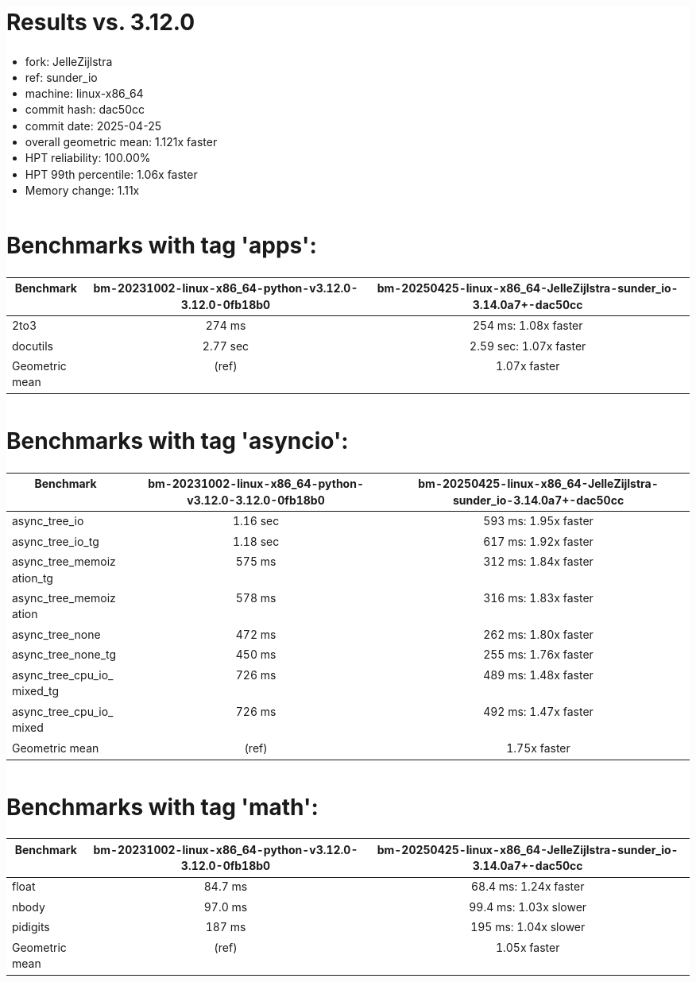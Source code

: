 # Results vs. 3.12.0

- fork: JelleZijlstra
- ref: sunder_io
- machine: linux-x86_64
- commit hash: dac50cc
- commit date: 2025-04-25
- overall geometric mean: 1.121x faster
- HPT reliability: 100.00%
- HPT 99th percentile: 1.06x faster
- Memory change: 1.11x

Benchmarks with tag 'apps':
===========================

| Benchmark      | bm-20231002-linux-x86_64-python-v3.12.0-3.12.0-0fb18b0 | bm-20250425-linux-x86_64-JelleZijlstra-sunder_io-3.14.0a7+-dac50cc |
|----------------|:------------------------------------------------------:|:------------------------------------------------------------------:|
| 2to3           | 274 ms                                                 | 254 ms: 1.08x faster                                               |
| docutils       | 2.77 sec                                               | 2.59 sec: 1.07x faster                                             |
| Geometric mean | (ref)                                                  | 1.07x faster                                                       |

Benchmarks with tag 'asyncio':
==============================

| Benchmark                  | bm-20231002-linux-x86_64-python-v3.12.0-3.12.0-0fb18b0 | bm-20250425-linux-x86_64-JelleZijlstra-sunder_io-3.14.0a7+-dac50cc |
|----------------------------|:------------------------------------------------------:|:------------------------------------------------------------------:|
| async_tree_io              | 1.16 sec                                               | 593 ms: 1.95x faster                                               |
| async_tree_io_tg           | 1.18 sec                                               | 617 ms: 1.92x faster                                               |
| async_tree_memoization_tg  | 575 ms                                                 | 312 ms: 1.84x faster                                               |
| async_tree_memoization     | 578 ms                                                 | 316 ms: 1.83x faster                                               |
| async_tree_none            | 472 ms                                                 | 262 ms: 1.80x faster                                               |
| async_tree_none_tg         | 450 ms                                                 | 255 ms: 1.76x faster                                               |
| async_tree_cpu_io_mixed_tg | 726 ms                                                 | 489 ms: 1.48x faster                                               |
| async_tree_cpu_io_mixed    | 726 ms                                                 | 492 ms: 1.47x faster                                               |
| Geometric mean             | (ref)                                                  | 1.75x faster                                                       |

Benchmarks with tag 'math':
===========================

| Benchmark      | bm-20231002-linux-x86_64-python-v3.12.0-3.12.0-0fb18b0 | bm-20250425-linux-x86_64-JelleZijlstra-sunder_io-3.14.0a7+-dac50cc |
|----------------|:------------------------------------------------------:|:------------------------------------------------------------------:|
| float          | 84.7 ms                                                | 68.4 ms: 1.24x faster                                              |
| nbody          | 97.0 ms                                                | 99.4 ms: 1.03x slower                                              |
| pidigits       | 187 ms                                                 | 195 ms: 1.04x slower                                               |
| Geometric mean | (ref)                                                  | 1.05x faster                                                       |
